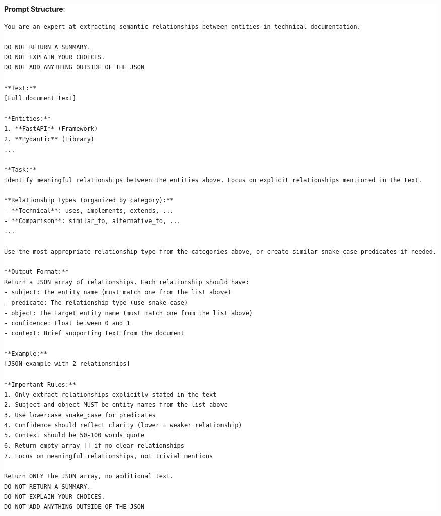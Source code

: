 **Prompt Structure**:

```
You are an expert at extracting semantic relationships between entities in technical documentation.

DO NOT RETURN A SUMMARY.
DO NOT EXPLAIN YOUR CHOICES.
DO NOT ADD ANYTHING OUTSIDE OF THE JSON

**Text:**
[Full document text]

**Entities:**
1. **FastAPI** (Framework)
2. **Pydantic** (Library)
...

**Task:**
Identify meaningful relationships between the entities above. Focus on explicit relationships mentioned in the text.

**Relationship Types (organized by category):**
- **Technical**: uses, implements, extends, ...
- **Comparison**: similar_to, alternative_to, ...
...

Use the most appropriate relationship type from the categories above, or create similar snake_case predicates if needed.

**Output Format:**
Return a JSON array of relationships. Each relationship should have:
- subject: The entity name (must match one from the list above)
- predicate: The relationship type (use snake_case)
- object: The target entity name (must match one from the list above)
- confidence: Float between 0 and 1
- context: Brief supporting text from the document

**Example:**
[JSON example with 2 relationships]

**Important Rules:**
1. Only extract relationships explicitly stated in the text
2. Subject and object MUST be entity names from the list above
3. Use lowercase snake_case for predicates
4. Confidence should reflect clarity (lower = weaker relationship)
5. Context should be 50-100 words quote
6. Return empty array [] if no clear relationships
7. Focus on meaningful relationships, not trivial mentions

Return ONLY the JSON array, no additional text.
DO NOT RETURN A SUMMARY.
DO NOT EXPLAIN YOUR CHOICES.
DO NOT ADD ANYTHING OUTSIDE OF THE JSON
```
